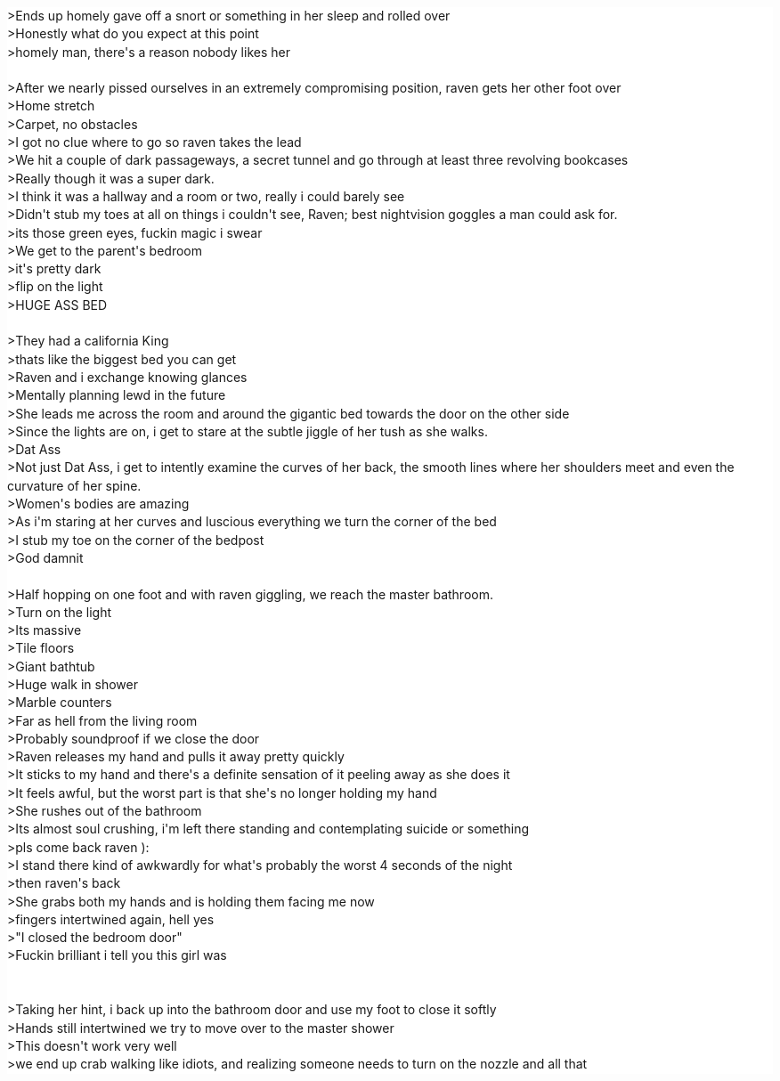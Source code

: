 &gt;Ends up homely gave off a snort or something in her sleep and rolled over<br />
&gt;Honestly what do you expect at this point<br />
&gt;homely man, there's a reason nobody likes her<br />
<br />
&gt;After we nearly pissed ourselves in an extremely compromising position, raven gets her other foot over<br />
&gt;Home stretch<br />
&gt;Carpet, no obstacles<br />
&gt;I got no clue where to go so raven takes the lead<br />
&gt;We hit a couple of dark passageways, a secret tunnel and go through at least three revolving bookcases<br />
&gt;Really though it was a super dark.<br />
&gt;I think it was a hallway and a room or two, really i could barely see<br />
&gt;Didn't stub my toes at all on things i couldn't see, Raven; best nightvision goggles a man could ask for.<br />
&gt;its those green eyes, fuckin magic i swear<br />
&gt;We get to the parent's bedroom<br />
&gt;it's pretty dark<br />
&gt;flip on the light<br />
&gt;HUGE ASS BED<br />
<br />
&gt;They had a california King<br />
&gt;thats like the biggest bed you can get<br />
&gt;Raven and i exchange knowing glances<br />
&gt;Mentally planning lewd in the future<br />
&gt;She leads me across the room and around the gigantic bed towards the door on the other side<br />
&gt;Since the lights are on, i get to stare at the subtle jiggle of her tush as she walks.<br />
&gt;Dat Ass<br />
&gt;Not just Dat Ass, i get to intently examine the curves of her back, the smooth lines where her shoulders meet and even the curvature of her spine.<br />
&gt;Women's bodies are amazing<br />
&gt;As i'm staring at her curves and luscious everything we turn the corner of the bed<br />
&gt;I stub my toe on the corner of the bedpost<br />
&gt;God damnit<br />
<br />
&gt;Half hopping on one foot and with raven giggling, we reach the master bathroom.<br />
&gt;Turn on the light<br />
&gt;Its massive<br />
&gt;Tile floors<br />
&gt;Giant bathtub<br />
&gt;Huge walk in shower<br />
&gt;Marble counters<br />
&gt;Far as hell from the living room<br />
&gt;Probably soundproof if we close the door<br />
&gt;Raven releases my hand and pulls it away pretty quickly<br />
&gt;It sticks to my hand and there's a definite sensation of it peeling away as she does it<br />
&gt;It feels awful, but the worst part is that she's no longer holding my hand<br />
&gt;She rushes out of the bathroom<br />
&gt;Its almost soul crushing, i'm left there standing and contemplating suicide or something<br />
&gt;pls come back raven ):<br />
&gt;I stand there kind of awkwardly for what's probably the worst 4 seconds of the night<br />
&gt;then raven's back<br />
&gt;She grabs both my hands and is holding them facing me now<br />
&gt;fingers intertwined again, hell yes<br />
&gt;"I closed the bedroom door"<br />
&gt;Fuckin brilliant i tell you this girl was<br />
<br />
<br />
&gt;Taking her hint, i back up into the bathroom door and use my foot to close it softly<br />
&gt;Hands still intertwined we try to move over to the master shower<br />
&gt;This doesn't work very well<br />
&gt;we end up crab walking like idiots, and realizing someone needs to turn on the nozzle and all that<br />